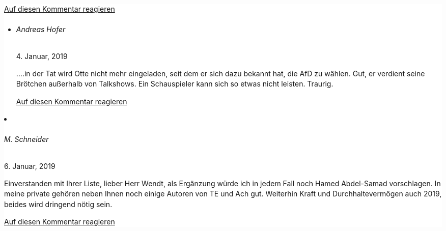<a rel="nofollow" class="comment-reply-link" href="#comment-7654" data-commentid="7654" data-postid="8060" data-belowelement="comment-7654" data-respondelement="respond" data-replyto="Antworte auf Fantomas" aria-label="Antworte auf Fantomas">Auf diesen Kommentar reagieren</a> 


<ul class="children">
<li class="comment odd alt depth-2 clearfix" id="li-comment-7663">
<h6 class="author">Andreas Hofer</h6> <span class="date">4. Januar, 2019</span>



&#8230;.in der Tat wird Otte nicht mehr eingeladen, seit dem er sich dazu bekannt hat, die AfD zu wählen. Gut, er verdient seine Brötchen außerhalb von Talkshows. Ein Schauspieler kann sich so etwas nicht leisten. Traurig.

<a rel="nofollow" class="comment-reply-link" href="#comment-7663" data-commentid="7663" data-postid="8060" data-belowelement="comment-7663" data-respondelement="respond" data-replyto="Antworte auf Andreas Hofer" aria-label="Antworte auf Andreas Hofer">Auf diesen Kommentar reagieren</a> 


</li>
</ul>
</li>
<li class="comment even thread-odd thread-alt depth-1 clearfix" id="li-comment-7707">
<h6 class="author">M. Schneider</h6> <span class="date">6. Januar, 2019</span>



Einverstanden mit Ihrer Liste, lieber Herr Wendt, als Ergänzung würde ich in jedem Fall noch Hamed Abdel-Samad vorschlagen. In meine private gehören neben Ihnen noch einige Autoren von TE und Ach gut. Weiterhin Kraft und Durchhaltevermögen auch 2019, beides wird dringend nötig sein.

<a rel="nofollow" class="comment-reply-link" href="#comment-7707" data-commentid="7707" data-postid="8060" data-belowelement="comment-7707" data-respondelement="respond" data-replyto="Antworte auf M. Schneider" aria-label="Antworte auf M. Schneider">Auf diesen Kommentar reagieren</a> 


</li>
</ul>
